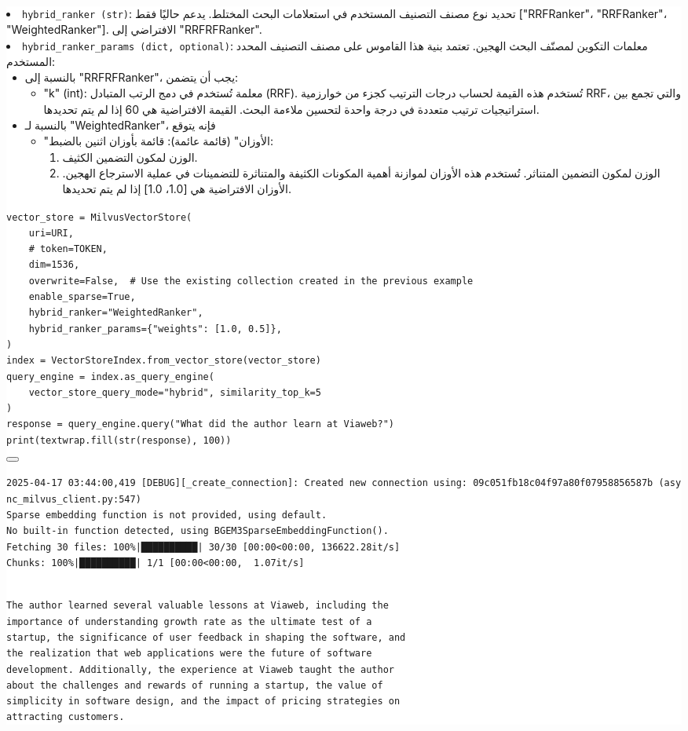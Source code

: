 <li><code translate="no">hybrid_ranker (str)</code>: تحديد نوع مصنف التصنيف المستخدم في استعلامات البحث المختلط. يدعم حاليًا فقط ["RRFRanker"، "RRFRanker"، "WeightedRanker"]. الافتراضي إلى "RRFRFRanker".</li>
<li><code translate="no">hybrid_ranker_params (dict, optional)</code>: معلمات التكوين لمصنّف البحث الهجين. تعتمد بنية هذا القاموس على مصنف التصنيف المحدد المستخدم:<ul>
<li>بالنسبة إلى "RRFRFRanker"، يجب أن يتضمن:<ul>
<li>"k" (int): معلمة تُستخدم في دمج الرتب المتبادل (RRF). تُستخدم هذه القيمة لحساب درجات الترتيب كجزء من خوارزمية RRF، والتي تجمع بين استراتيجيات ترتيب متعددة في درجة واحدة لتحسين ملاءمة البحث. القيمة الافتراضية هي 60 إذا لم يتم تحديدها.</li>
</ul></li>
<li>بالنسبة لـ "WeightedRanker"، فإنه يتوقع<ul>
<li>"الأوزان" (قائمة عائمة): قائمة بأوزان اثنين بالضبط:<ol>
<li>الوزن لمكون التضمين الكثيف.</li>
<li>الوزن لمكون التضمين المتناثر. تُستخدم هذه الأوزان لموازنة أهمية المكونات الكثيفة والمتناثرة للتضمينات في عملية الاسترجاع الهجين. الأوزان الافتراضية هي [1.0، 1.0] إذا لم يتم تحديدها.</li>
</ol></li>
</ul></li>
</ul></li>
</ul>
<pre><code translate="no" class="language-python">vector_store = MilvusVectorStore(
    uri=URI,
    <span class="hljs-comment"># token=TOKEN,</span>
    dim=<span class="hljs-number">1536</span>,
    overwrite=<span class="hljs-literal">False</span>,  <span class="hljs-comment"># Use the existing collection created in the previous example</span>
    enable_sparse=<span class="hljs-literal">True</span>,
    hybrid_ranker=<span class="hljs-string">&quot;WeightedRanker&quot;</span>,
    hybrid_ranker_params={<span class="hljs-string">&quot;weights&quot;</span>: [<span class="hljs-number">1.0</span>, <span class="hljs-number">0.5</span>]},
)
index = VectorStoreIndex.from_vector_store(vector_store)
query_engine = index.as_query_engine(
    vector_store_query_mode=<span class="hljs-string">&quot;hybrid&quot;</span>, similarity_top_k=<span class="hljs-number">5</span>
)
response = query_engine.query(<span class="hljs-string">&quot;What did the author learn at Viaweb?&quot;</span>)
<span class="hljs-built_in">print</span>(textwrap.fill(<span class="hljs-built_in">str</span>(response), <span class="hljs-number">100</span>))
<button class="copy-code-btn"></button></code></pre>
<pre><code translate="no">2025-04-17 03:44:00,419 [DEBUG][_create_connection]: Created new connection using: 09c051fb18c04f97a80f07958856587b (async_milvus_client.py:547)
Sparse embedding function is not provided, using default.
No built-in function detected, using BGEM3SparseEmbeddingFunction().
Fetching 30 files: 100%|██████████| 30/30 [00:00&lt;00:00, 136622.28it/s]
Chunks: 100%|██████████| 1/1 [00:00&lt;00:00,  1.07it/s]


The author learned several valuable lessons at Viaweb, including the importance of understanding
growth rate as the ultimate test of a startup, the significance of user feedback in shaping the
software, and the realization that web applications were the future of software development.
Additionally, the experience at Viaweb taught the author about the challenges and rewards of running
a startup, the value of simplicity in software design, and the impact of pricing strategies on
attracting customers.
</code></pre>

